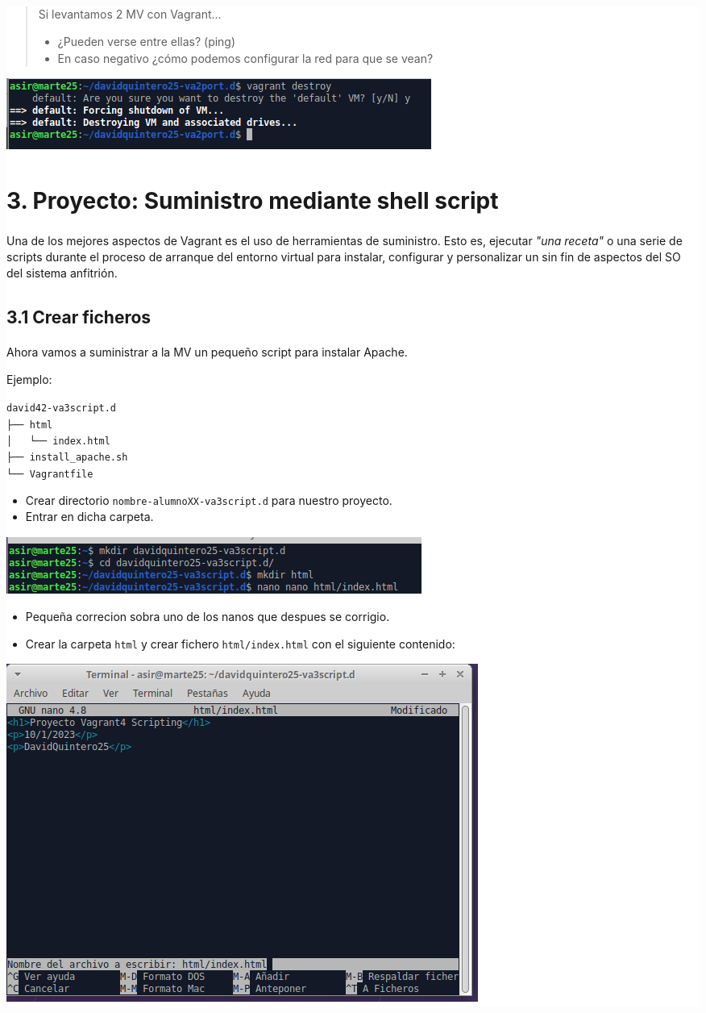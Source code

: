 > Si levantamos 2 MV con Vagrant...
> * ¿Pueden verse entre ellas? (ping)
> * En caso negativo ¿cómo podemos configurar la red para que se vean?

![eliminar](https://github.com/DAVIDQR22/add2223-david-quintero/blob/main/ut5/images/vagrant2-4.png)

# 3. Proyecto: Suministro mediante shell script

Una de los mejores aspectos de Vagrant es el uso de herramientas de suministro. Esto es, ejecutar *"una receta"* o una serie de scripts durante el proceso de arranque del entorno virtual para instalar, configurar y personalizar un sin fin de aspectos del SO del sistema anfitrión.

## 3.1 Crear ficheros

Ahora vamos a suministrar a la MV un pequeño script para instalar Apache.

Ejemplo:
```
david42-va3script.d
├── html
│   └── index.html
├── install_apache.sh
└── Vagrantfile
```

* Crear directorio `nombre-alumnoXX-va3script.d` para nuestro proyecto.
* Entrar en dicha carpeta.

![creacion](https://github.com/DAVIDQR22/add2223-david-quintero/blob/main/ut5/images/vagrant3-1.png)
* Pequeña correcion sobra uno de los nanos que despues se corrigio.

* Crear la carpeta `html` y crear fichero `html/index.html` con el siguiente contenido:

![creacion](https://github.com/DAVIDQR22/add2223-david-quintero/blob/main/ut5/images/vagrant3-1-1.png)
